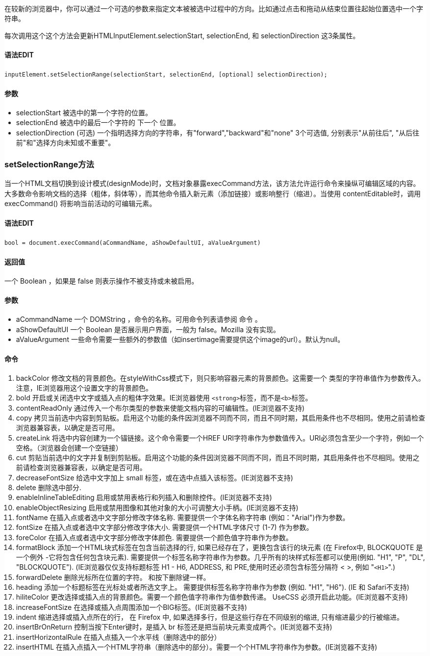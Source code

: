 在较新的浏览器中，你可以通过一个可选的参数来指定文本被被选中过程中的方向。比如通过点击和拖动从结束位置往起始位置选中一个字符串。

每次调用这个这个方法会更新HTMLInputElement.selectionStart, selectionEnd, 和 selectionDirection 这3条属性。

#### **语法EDIT**
```
inputElement.setSelectionRange(selectionStart, selectionEnd, [optional] selectionDirection);
```
#### **参数**

 - selectionStart 被选中的第一个字符的位置。
 - selectionEnd 被选中的最后一个字符的 下一个 位置。
 - selectionDirection (可选) 一个指明选择方向的字符串，有"forward","backward"和"none"
   3个可选值, 分别表示"从前往后", "从后往前"和"选择方向未知或不重要"。

### **setSelectionRange方法**
当一个HTML文档切换到设计模式(designMode)时，文档对象暴露execCommand方法，该方法允许运行命令来操纵可编辑区域的内容。大多数命令影响文档的选择（粗体，斜体等），而其他命令插入新元素（添加链接）或影响整行（缩进）。当使用 contentEditable时，调用 execCommand() 将影响当前活动的可编辑元素。

#### **语法EDIT**
```
bool = document.execCommand(aCommandName, aShowDefaultUI, aValueArgument)
```
#### **返回值**
一个 Boolean ，如果是 false 则表示操作不被支持或未被启用。

#### **参数**

 - aCommandName 一个 DOMString ，命令的名称。可用命令列表请参阅 命令 。
 - aShowDefaultUI 一个 Boolean 是否展示用户界面，一般为 false。Mozilla 没有实现。
 - aValueArgument 一些命令需要一些额外的参数值（如insertimage需要提供这个image的url）。默认为null。

#### **命令**

 1. backColor 修改文档的背景颜色。在styleWithCss模式下，则只影响容器元素的背景颜色。这需要一个<color>
    类型的字符串值作为参数传入。注意，IE浏览器用这个设置文字的背景颜色。
 2. bold 开启或关闭选中文字或插入点的粗体字效果。IE浏览器使用 `<strong>`标签，而不是`<b>`标签。
 3. contentReadOnly 通过传入一个布尔类型的参数来使能文档内容的可编辑性。(IE浏览器不支持)
 4. copy
    拷贝当前选中内容到剪贴板。启用这个功能的条件因浏览器不同而不同，而且不同时期，其启用条件也不尽相同。使用之前请检查浏览器兼容表，以确定是否可用。
 5. createLink 将选中内容创建为一个锚链接。这个命令需要一个HREF
    URI字符串作为参数值传入。URI必须包含至少一个字符，例如一个空格。（浏览器会创建一个空链接）
 6. cut 
    剪贴当前选中的文字并复制到剪贴板。启用这个功能的条件因浏览器不同而不同，而且不同时期，其启用条件也不尽相同。使用之前请检查浏览器兼容表，以确定是否可用。
 7. decreaseFontSize  给选中文字加上 small 标签，或在选中点插入该标签。(IE浏览器不支持)
 8. delete 删除选中部分.
 9. enableInlineTableEditing 启用或禁用表格行和列插入和删除控件。(IE浏览器不支持)
 10. enableObjectResizing 启用或禁用图像和其他对象的大小可调整大小手柄。(IE浏览器不支持)
 11. fontName 在插入点或者选中文字部分修改字体名称. 需要提供一个字体名称字符串 (例如："Arial")作为参数。
 12. fontSize 在插入点或者选中文字部分修改字体大小. 需要提供一个HTML字体尺寸 (1-7) 作为参数。
 13. foreColor 在插入点或者选中文字部分修改字体颜色. 需要提供一个颜色值字符串作为参数。
 14. formatBlock 添加一个HTML块式标签在包含当前选择的行, 如果已经存在了，更换包含该行的块元素 (在 Firefox中,
   BLOCKQUOTE 是一个例外 -它将包含任何包含块元素). 需要提供一个标签名称字符串作为参数。几乎所有的块样式标签都可以使用(例如.
   "H1", "P", "DL", "BLOCKQUOTE"). (IE浏览器仅仅支持标题标签 H1 - H6, ADDRESS, 和
   PRE,使用时还必须包含标签分隔符 < >, 例如 "`<H1>`".)
 15. forwardDelete 删除光标所在位置的字符。 和按下删除键一样。
 16. heading 添加一个标题标签在光标处或者所选文字上。 需要提供标签名称字符串作为参数 (例如. "H1", "H6"). (IE 和
   Safari不支持)
 17. hiliteColor 更改选择或插入点的背景颜色。需要一个颜色值字符串作为值参数传递。 UseCSS
   必须开启此功能。(IE浏览器不支持)
 18. increaseFontSize 在选择或插入点周围添加一个BIG标签。(IE浏览器不支持)
 19. indent 缩进选择或插入点所在的行， 在 Firefox 中, 如果选择多行，但是这些行存在不同级别的缩进, 只有缩进最少的行被缩进。
 20. insertBrOnReturn 控制当按下Enter键时，是插入 br 标签还是把当前块元素变成两个。(IE浏览器不支持)
 21. insertHorizontalRule 在插入点插入一个水平线（删除选中的部分）
 22. insertHTML 在插入点插入一个HTML字符串（删除选中的部分）。需要一个个HTML字符串作为参数。(IE浏览器不支持)